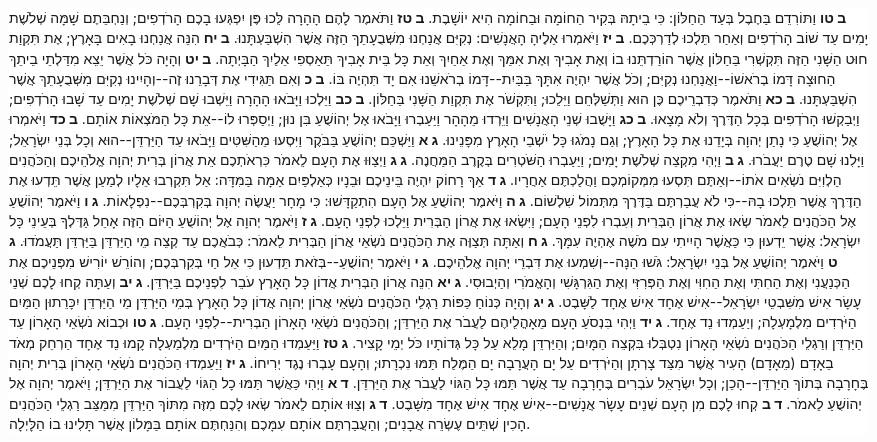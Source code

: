 **ב טו**  וַתּוֹרִדֵם בַּחֶבֶל בְּעַד הַחַלּוֹן:  כִּי בֵיתָהּ בְּקִיר הַחוֹמָה וּבַחוֹמָה הִיא יוֹשָׁבֶת.
**ב טז**  וַתֹּאמֶר לָהֶם הָהָרָה לֵּכוּ פֶּן יִפְגְּעוּ בָכֶם הָרֹדְפִים; וְנַחְבֵּתֶם שָׁמָּה שְׁלֹשֶׁת יָמִים עַד שׁוֹב הָרֹדְפִים וְאַחַר תֵּלְכוּ לְדַרְכְּכֶם.
**ב יז**  וַיֹּאמְרוּ אֵלֶיהָ הָאֲנָשִׁים:  נְקִיִּם אֲנַחְנוּ מִשְּׁבֻעָתֵךְ הַזֶּה אֲשֶׁר הִשְׁבַּעְתָּנוּ.
**ב יח**  הִנֵּה אֲנַחְנוּ בָאִים בָּאָרֶץ; אֶת תִּקְוַת חוּט הַשָּׁנִי הַזֶּה תִּקְשְׁרִי בַּחַלּוֹן אֲשֶׁר הוֹרַדְתֵּנוּ בוֹ וְאֶת אָבִיךְ וְאֶת אִמֵּךְ וְאֶת אַחַיִךְ וְאֵת כָּל בֵּית אָבִיךְ תַּאַסְפִי אֵלַיִךְ הַבָּיְתָה.
**ב יט**  וְהָיָה כֹּל אֲשֶׁר יֵצֵא מִדַּלְתֵי בֵיתֵךְ הַחוּצָה דָּמוֹ בְרֹאשׁוֹ--וַאֲנַחְנוּ נְקִיִּם; וְכֹל אֲשֶׁר יִהְיֶה אִתָּךְ בַּבַּיִת--דָּמוֹ בְרֹאשֵׁנוּ אִם יָד תִּהְיֶה בּוֹ.
**ב כ**  וְאִם תַּגִּידִי אֶת דְּבָרֵנוּ זֶה--וְהָיִינוּ נְקִיִּם מִשְּׁבֻעָתֵךְ אֲשֶׁר הִשְׁבַּעְתָּנוּ.
**ב כא**  וַתֹּאמֶר כְּדִבְרֵיכֶם כֶּן הוּא וַתְּשַׁלְּחֵם וַיֵּלֵכוּ; וַתִּקְשֹׁר אֶת תִּקְוַת הַשָּׁנִי בַּחַלּוֹן.
**ב כב**  וַיֵּלְכוּ וַיָּבֹאוּ הָהָרָה וַיֵּשְׁבוּ שָׁם שְׁלֹשֶׁת יָמִים עַד שָׁבוּ הָרֹדְפִים; וַיְבַקְשׁוּ הָרֹדְפִים בְּכָל הַדֶּרֶךְ וְלֹא מָצָאוּ.
**ב כג**  וַיָּשֻׁבוּ שְׁנֵי הָאֲנָשִׁים וַיֵּרְדוּ מֵהָהָר וַיַּעַבְרוּ וַיָּבֹאוּ אֶל יְהוֹשֻׁעַ בִּן נוּן; וַיְסַפְּרוּ לוֹ--אֵת כָּל הַמֹּצְאוֹת אוֹתָם.
**ב כד**  וַיֹּאמְרוּ אֶל יְהוֹשֻׁעַ כִּי נָתַן יְהוָה בְּיָדֵנוּ אֶת כָּל הָאָרֶץ; וְגַם נָמֹגוּ כָּל יֹשְׁבֵי הָאָרֶץ מִפָּנֵינוּ.
**ג א**  וַיַּשְׁכֵּם יְהוֹשֻׁעַ בַּבֹּקֶר וַיִּסְעוּ מֵהַשִּׁטִּים וַיָּבֹאוּ עַד הַיַּרְדֵּן--הוּא וְכָל בְּנֵי יִשְׂרָאֵל; וַיָּלִנוּ שָׁם טֶרֶם יַעֲבֹרוּ.
**ג ב**  וַיְהִי מִקְצֵה שְׁלֹשֶׁת יָמִים; וַיַּעַבְרוּ הַשֹּׁטְרִים בְּקֶרֶב הַמַּחֲנֶה.
**ג ג**  וַיְצַוּוּ אֶת הָעָם לֵאמֹר כִּרְאֹתְכֶם אֵת אֲרוֹן בְּרִית יְהוָה אֱלֹהֵיכֶם וְהַכֹּהֲנִים הַלְוִיִּם נֹשְׂאִים אֹתוֹ--וְאַתֶּם תִּסְעוּ מִמְּקוֹמְכֶם וַהֲלַכְתֶּם אַחֲרָיו.
**ג ד**  אַךְ רָחוֹק יִהְיֶה בֵּינֵיכֶם וּבֵנָיו כְּאַלְפַּיִם אַמָּה בַּמִּדָּה:  אַל תִּקְרְבוּ אֵלָיו לְמַעַן אֲשֶׁר תֵּדְעוּ אֶת הַדֶּרֶךְ אֲשֶׁר תֵּלְכוּ בָהּ--כִּי לֹא עֲבַרְתֶּם בַּדֶּרֶךְ מִתְּמוֹל שִׁלְשׁוֹם.
**ג ה**  וַיֹּאמֶר יְהוֹשֻׁעַ אֶל הָעָם הִתְקַדָּשׁוּ:  כִּי מָחָר יַעֲשֶׂה יְהוָה בְּקִרְבְּכֶם--נִפְלָאוֹת.
**ג ו**  וַיֹּאמֶר יְהוֹשֻׁעַ אֶל הַכֹּהֲנִים לֵאמֹר שְׂאוּ אֶת אֲרוֹן הַבְּרִית וְעִבְרוּ לִפְנֵי הָעָם; וַיִּשְׂאוּ אֶת אֲרוֹן הַבְּרִית וַיֵּלְכוּ לִפְנֵי הָעָם.
**ג ז**  וַיֹּאמֶר יְהוָה אֶל יְהוֹשֻׁעַ הַיּוֹם הַזֶּה אָחֵל גַּדֶּלְךָ בְּעֵינֵי כָּל יִשְׂרָאֵל:  אֲשֶׁר יֵדְעוּן כִּי כַּאֲשֶׁר הָיִיתִי עִם מֹשֶׁה אֶהְיֶה עִמָּךְ.
**ג ח**  וְאַתָּה תְּצַוֶּה אֶת הַכֹּהֲנִים נֹשְׂאֵי אֲרוֹן הַבְּרִית לֵאמֹר:  כְּבֹאֲכֶם עַד קְצֵה מֵי הַיַּרְדֵּן בַּיַּרְדֵּן תַּעֲמֹדוּ.
**ג ט**  וַיֹּאמֶר יְהוֹשֻׁעַ אֶל בְּנֵי יִשְׂרָאֵל:  גֹּשׁוּ הֵנָּה--וְשִׁמְעוּ אֶת דִּבְרֵי יְהוָה אֱלֹהֵיכֶם.
**ג י**  וַיֹּאמֶר יְהוֹשֻׁעַ--בְּזֹאת תֵּדְעוּן כִּי אֵל חַי בְּקִרְבְּכֶם; וְהוֹרֵשׁ יוֹרִישׁ מִפְּנֵיכֶם אֶת הַכְּנַעֲנִי וְאֶת הַחִתִּי וְאֶת הַחִוִּי וְאֶת הַפְּרִזִּי וְאֶת הַגִּרְגָּשִׁי וְהָאֱמֹרִי וְהַיְבוּסִי.
**ג יא**  הִנֵּה אֲרוֹן הַבְּרִית אֲדוֹן כָּל הָאָרֶץ עֹבֵר לִפְנֵיכֶם בַּיַּרְדֵּן.
**ג יב**  וְעַתָּה קְחוּ לָכֶם שְׁנֵי עָשָׂר אִישׁ מִשִּׁבְטֵי יִשְׂרָאֵל--אִישׁ אֶחָד אִישׁ אֶחָד לַשָּׁבֶט.
**ג יג**  וְהָיָה כְּנוֹחַ כַּפּוֹת רַגְלֵי הַכֹּהֲנִים נֹשְׂאֵי אֲרוֹן יְהוָה אֲדוֹן כָּל הָאָרֶץ בְּמֵי הַיַּרְדֵּן מֵי הַיַּרְדֵּן יִכָּרֵתוּן הַמַּיִם הַיֹּרְדִים מִלְמָעְלָה; וְיַעַמְדוּ נֵד אֶחָד.
**ג יד**  וַיְהִי בִּנְסֹעַ הָעָם מֵאָהֳלֵיהֶם לַעֲבֹר אֶת הַיַּרְדֵּן; וְהַכֹּהֲנִים נֹשְׂאֵי הָאָרוֹן הַבְּרִית--לִפְנֵי הָעָם.
**ג טו**  וּכְבוֹא נֹשְׂאֵי הָאָרוֹן עַד הַיַּרְדֵּן וְרַגְלֵי הַכֹּהֲנִים נֹשְׂאֵי הָאָרוֹן נִטְבְּלוּ בִּקְצֵה הַמָּיִם; וְהַיַּרְדֵּן מָלֵא עַל כָּל גְּדוֹתָיו כֹּל יְמֵי קָצִיר.
**ג טז**  וַיַּעַמְדוּ הַמַּיִם הַיֹּרְדִים מִלְמַעְלָה קָמוּ נֵד אֶחָד הַרְחֵק מְאֹד בֵאָדָם (מֵאָדָם) הָעִיר אֲשֶׁר מִצַּד צָרְתָן וְהַיֹּרְדִים עַל יָם הָעֲרָבָה יָם הַמֶּלַח תַּמּוּ נִכְרָתוּ; וְהָעָם עָבְרוּ נֶגֶד יְרִיחוֹ.
**ג יז**  וַיַּעַמְדוּ הַכֹּהֲנִים נֹשְׂאֵי הָאָרוֹן בְּרִית יְהוָה בֶּחָרָבָה בְּתוֹךְ הַיַּרְדֵּן--הָכֵן; וְכָל יִשְׂרָאֵל עֹבְרִים בֶּחָרָבָה עַד אֲשֶׁר תַּמּוּ כָּל הַגּוֹי לַעֲבֹר אֶת הַיַּרְדֵּן.
**ד א**  וַיְהִי כַּאֲשֶׁר תַּמּוּ כָל הַגּוֹי לַעֲבוֹר אֶת הַיַּרְדֵּן;
וַיֹּאמֶר יְהוָה אֶל יְהוֹשֻׁעַ לֵאמֹר.
**ד ב**  קְחוּ לָכֶם מִן הָעָם שְׁנֵים עָשָׂר אֲנָשִׁים--אִישׁ אֶחָד אִישׁ אֶחָד מִשָּׁבֶט.
**ד ג**  וְצַוּוּ אוֹתָם לֵאמֹר שְׂאוּ לָכֶם מִזֶּה מִתּוֹךְ הַיַּרְדֵּן מִמַּצַּב רַגְלֵי הַכֹּהֲנִים הָכִין שְׁתֵּים עֶשְׂרֵה אֲבָנִים; וְהַעֲבַרְתֶּם אוֹתָם עִמָּכֶם וְהִנַּחְתֶּם אוֹתָם בַּמָּלוֹן אֲשֶׁר תָּלִינוּ בוֹ הַלָּיְלָה.